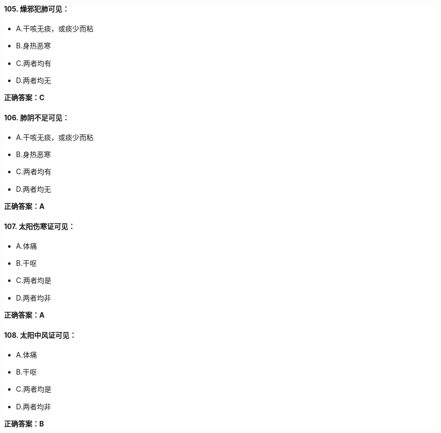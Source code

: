 





#### 105. 燥邪犯肺可见：

* A.干咳无痰，或痰少而粘

* B.身热恶寒

* C.两者均有

* D.两者均无

**正确答案：C**







#### 106. 肺阴不足可见：

* A.干咳无痰，或痰少而粘

* B.身热恶寒

* C.两者均有

* D.两者均无

**正确答案：A**







#### 107. 太阳伤寒证可见：

* A.体痛

* B.干呕

* C.两者均是

* D.两者均非

**正确答案：A**







#### 108. 太阳中风证可见：

* A.体痛

* B.干呕

* C.两者均是

* D.两者均非

**正确答案：B**
